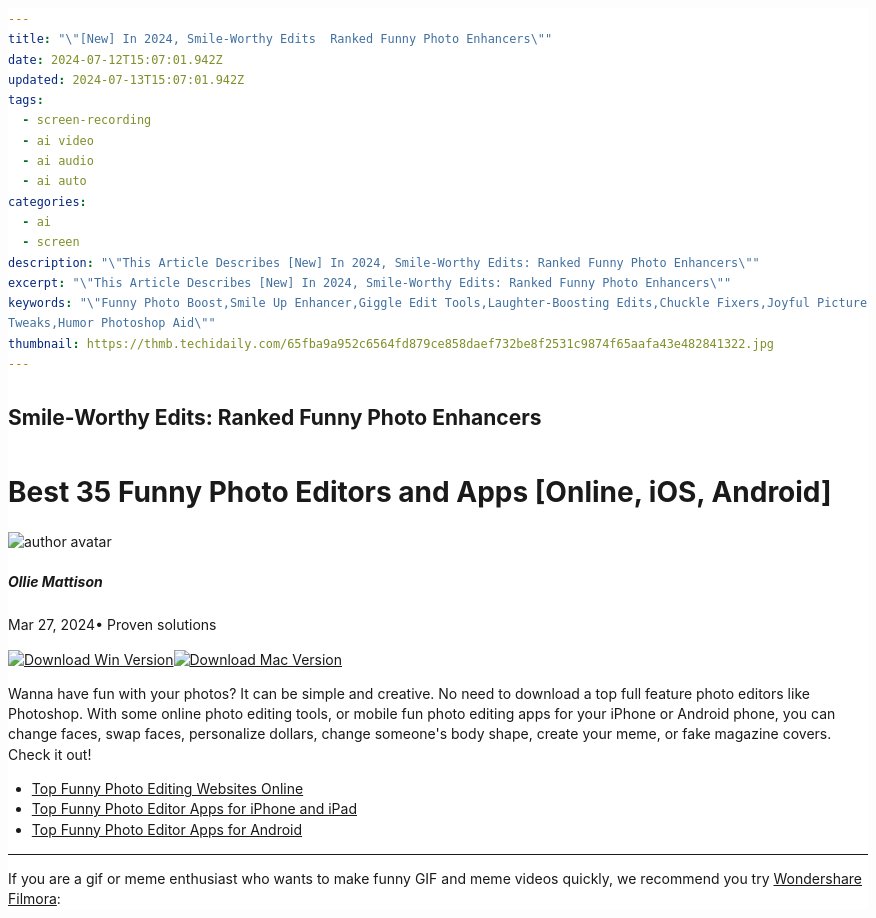 ```yaml
---
title: "\"[New] In 2024, Smile-Worthy Edits  Ranked Funny Photo Enhancers\""
date: 2024-07-12T15:07:01.942Z
updated: 2024-07-13T15:07:01.942Z
tags: 
  - screen-recording
  - ai video
  - ai audio
  - ai auto
categories: 
  - ai
  - screen
description: "\"This Article Describes [New] In 2024, Smile-Worthy Edits: Ranked Funny Photo Enhancers\""
excerpt: "\"This Article Describes [New] In 2024, Smile-Worthy Edits: Ranked Funny Photo Enhancers\""
keywords: "\"Funny Photo Boost,Smile Up Enhancer,Giggle Edit Tools,Laughter-Boosting Edits,Chuckle Fixers,Joyful Picture Tweaks,Humor Photoshop Aid\""
thumbnail: https://thmb.techidaily.com/65fba9a952c6564fd879ce858daef732be8f2531c9874f65aafa43e482841322.jpg
---
```


## Smile-Worthy Edits: Ranked Funny Photo Enhancers

# Best 35 Funny Photo Editors and Apps \[Online, iOS, Android\]

![author avatar](https://images.wondershare.com/filmora/article-images/ollie-mattison.jpg)

##### Ollie Mattison

 Mar 27, 2024• Proven solutions

[![Download Win Version](https://images.wondershare.com/filmora/guide/download-btn-win.jpg)](https://tools.techidaily.com/wondershare/filmora/download/)[![Download Mac Version](https://images.wondershare.com/filmora/guide/download-btn-mac.jpg)](https://tools.techidaily.com/wondershare/filmora/download/)

Wanna have fun with your photos? It can be simple and creative. No need to download a top full feature photo editors like Photoshop. With some online photo editing tools, or mobile fun photo editing apps for your iPhone or Android phone, you can change faces, swap faces, personalize dollars, change someone's body shape, create your meme, or fake magazine covers. Check it out!

* [Top Funny Photo Editing Websites Online](#part1)
* [Top Funny Photo Editor Apps for iPhone and iPad](#part2)
* [Top Funny Photo Editor Apps for Android](#part3)

---

If you are a gif or meme enthusiast who wants to make funny GIF and meme videos quickly, we recommend you try [Wondershare Filmora](https://tools.techidaily.com/wondershare/filmora/download/):
